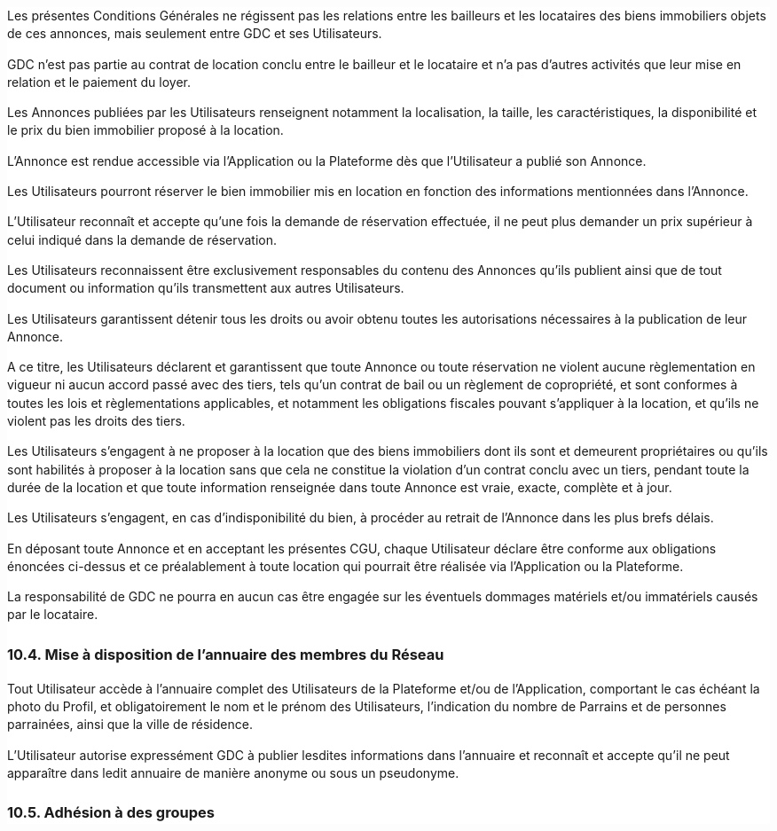Les présentes Conditions Générales ne régissent pas les relations entre les bailleurs et les locataires des biens immobiliers objets de ces annonces, mais seulement entre GDC et ses Utilisateurs.

GDC n’est pas partie au contrat de location conclu entre le bailleur et le locataire et n’a pas d’autres activités que leur mise en relation et le paiement du loyer.

Les Annonces publiées par les Utilisateurs renseignent notamment la localisation, la taille, les caractéristiques, la disponibilité et le prix du bien immobilier proposé à la location.

L’Annonce est rendue accessible via l’Application ou la Plateforme dès que l’Utilisateur a publié son Annonce.

Les Utilisateurs pourront réserver le bien immobilier mis en location en fonction des informations mentionnées dans l’Annonce.

L’Utilisateur reconnaît et accepte qu’une fois la demande de réservation effectuée, il ne peut plus demander un prix supérieur à celui indiqué dans la demande de réservation.

Les Utilisateurs reconnaissent être exclusivement responsables du contenu des Annonces qu’ils publient ainsi que de tout document ou information qu’ils transmettent aux autres Utilisateurs.

Les Utilisateurs garantissent détenir tous les droits ou avoir obtenu toutes les autorisations nécessaires à la publication de leur Annonce.

A ce titre, les Utilisateurs déclarent et garantissent que toute Annonce ou toute réservation ne violent aucune règlementation en vigueur ni aucun accord passé avec des tiers, tels qu’un contrat de bail ou un règlement de copropriété, et sont conformes à toutes les lois et règlementations applicables, et notamment les obligations fiscales pouvant s’appliquer à la location, et qu’ils ne violent pas les droits des tiers.

Les Utilisateurs s’engagent à ne proposer à la location que des biens immobiliers dont ils sont et demeurent propriétaires ou qu’ils sont habilités à proposer à la location sans que cela ne constitue la violation d’un contrat conclu avec un tiers, pendant toute la durée de la location et que toute information renseignée dans toute Annonce est vraie, exacte, complète et à jour.

Les Utilisateurs s’engagent, en cas d’indisponibilité du bien, à procéder au retrait de l’Annonce dans les plus brefs délais.

En déposant toute Annonce et en acceptant les présentes CGU, chaque Utilisateur déclare être conforme aux obligations énoncées ci-dessus et ce préalablement à toute location qui pourrait être réalisée via l’Application ou la Plateforme.

La responsabilité de GDC ne pourra en aucun cas être engagée sur les éventuels dommages matériels et/ou immatériels causés par le locataire.

### 10.4. Mise à disposition de l’annuaire des membres du Réseau

Tout Utilisateur accède à l’annuaire complet des Utilisateurs de la Plateforme et/ou de l’Application, comportant le cas échéant la photo du Profil, et obligatoirement le nom et le prénom des Utilisateurs, l’indication du nombre de Parrains et de personnes parrainées, ainsi que la ville de résidence.

L’Utilisateur autorise expressément GDC à publier lesdites informations dans l’annuaire et reconnaît et accepte qu’il ne peut apparaître dans ledit annuaire de manière anonyme ou sous un pseudonyme.

### 10.5. Adhésion à des groupes
